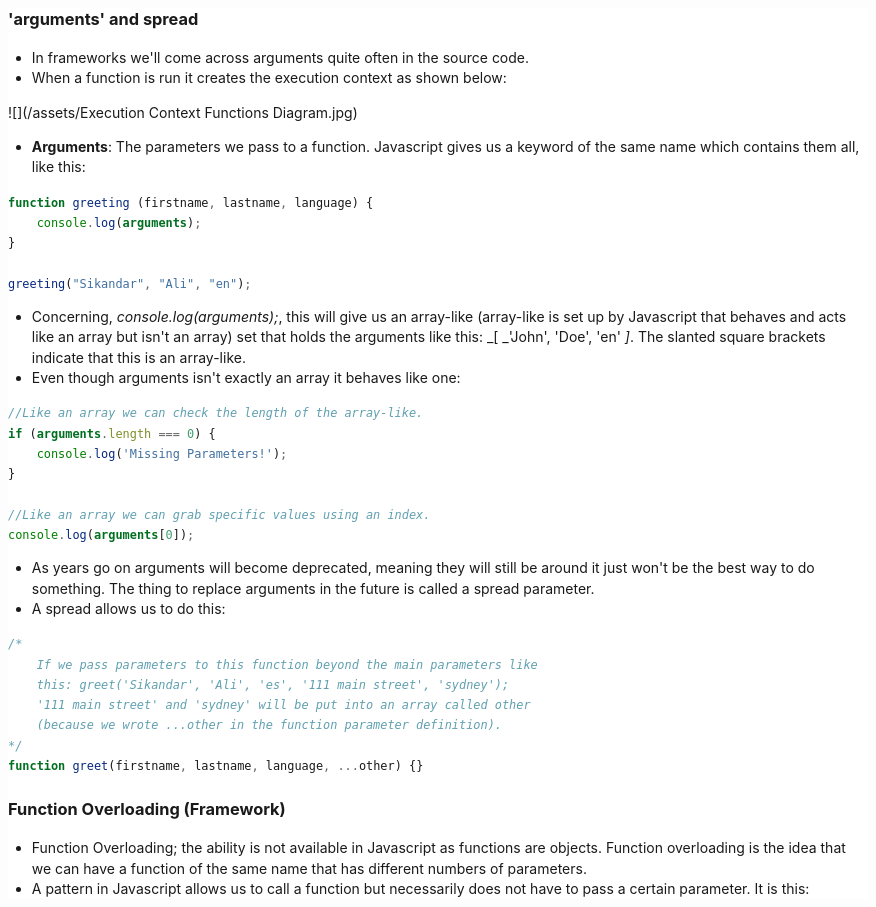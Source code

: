 ### 'arguments' and spread

* In frameworks we'll come across arguments quite often in the source code.
* When a function is run it creates the execution context as shown below:

![](/assets/Execution Context Functions Diagram.jpg)

* **Arguments**: The parameters we pass to a function. Javascript gives us a keyword of the same name which contains them all, like this:

```js
function greeting (firstname, lastname, language) {
    console.log(arguments);
}

greeting("Sikandar", "Ali", "en");
```

* Concerning, _console.log\(arguments\);_, this will give us an array-like \(array-like is set up by Javascript that behaves and acts like an array but isn't an array\) set that holds the arguments like this: _\[ _'John', 'Doe', 'en' _\]_. The slanted square brackets indicate that this is an array-like.
* Even though arguments isn't exactly an array it behaves like one:

```js
//Like an array we can check the length of the array-like.
if (arguments.length === 0) {
    console.log('Missing Parameters!');
}

//Like an array we can grab specific values using an index.
console.log(arguments[0]);
```

* As years go on arguments will become deprecated, meaning they will still be around it just won't be the best way to do something. The thing to replace arguments in the future is called a spread parameter.
* A spread allows us to do this:

```js
/*
    If we pass parameters to this function beyond the main parameters like 
    this: greet('Sikandar', 'Ali', 'es', '111 main street', 'sydney');
    '111 main street' and 'sydney' will be put into an array called other
    (because we wrote ...other in the function parameter definition).
*/
function greet(firstname, lastname, language, ...other) {}
```

### Function Overloading \(Framework\)

* Function Overloading; the ability is not available in Javascript as functions are objects. Function overloading is the idea that we can have a function of the same name that has different numbers of parameters.
* A pattern in Javascript allows us to call a function but necessarily does not have to pass a certain parameter. It is this:
